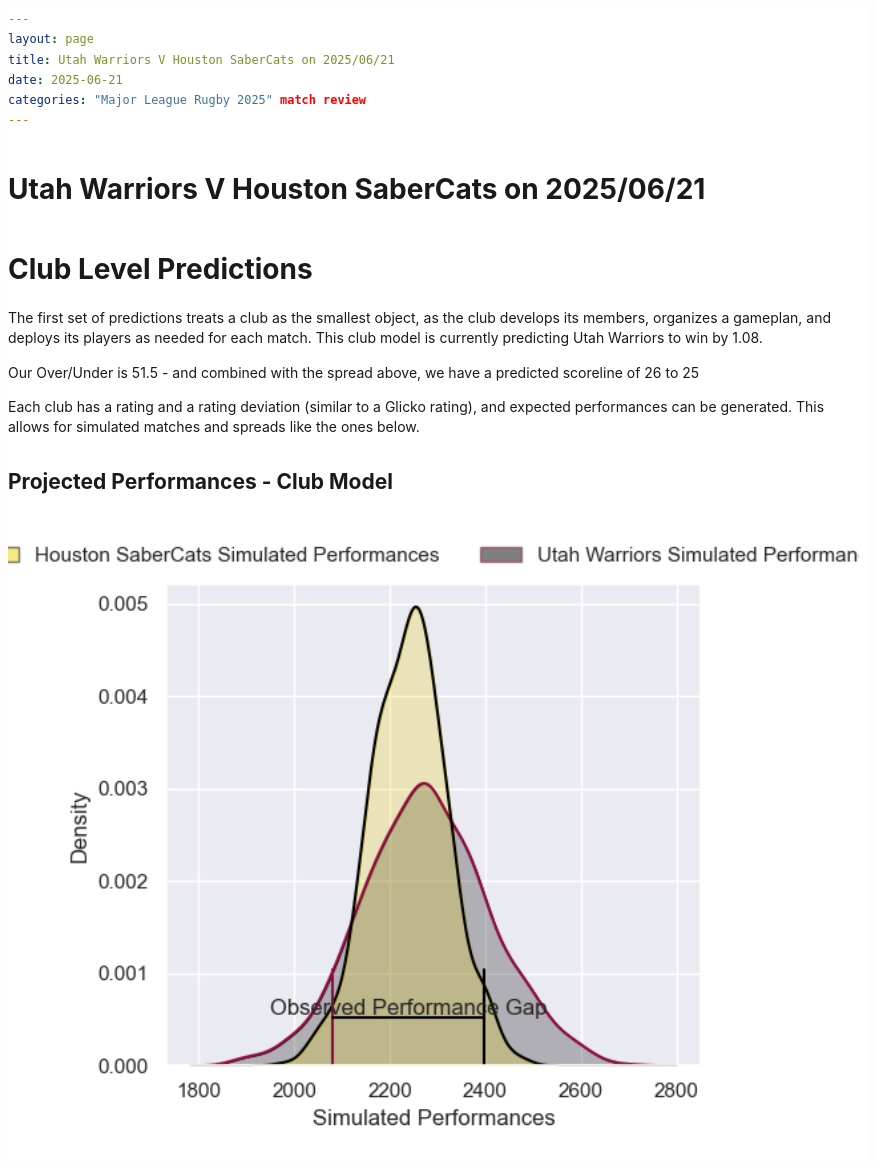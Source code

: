 ```yaml
---  
layout: page  
title: Utah Warriors V Houston SaberCats on 2025/06/21  
date: 2025-06-21  
categories: "Major League Rugby 2025" match review  
---
```

# Utah Warriors V Houston SaberCats on 2025/06/21

# Club Level Predictions


The first set of predictions treats a club as the smallest object, as the club develops its members, organizes a gameplan, and deploys its players as needed for each match. This club model is currently predicting Utah Warriors to win by 1.08.

Our Over/Under is 51.5 - and combined with the spread above, we have a predicted scoreline of 26 to 25

Each club has a rating and a rating deviation (similar to a Glicko rating), and expected performances can be generated. This allows for simulated matches and spreads like the ones below.
## Projected Performances - Club Model


<p float="left">
<img src="../comp_files/plots/2025-06-21-UtahWarriors_V_HoustonSaberCats_performances.png" width="99%" />
</p>
